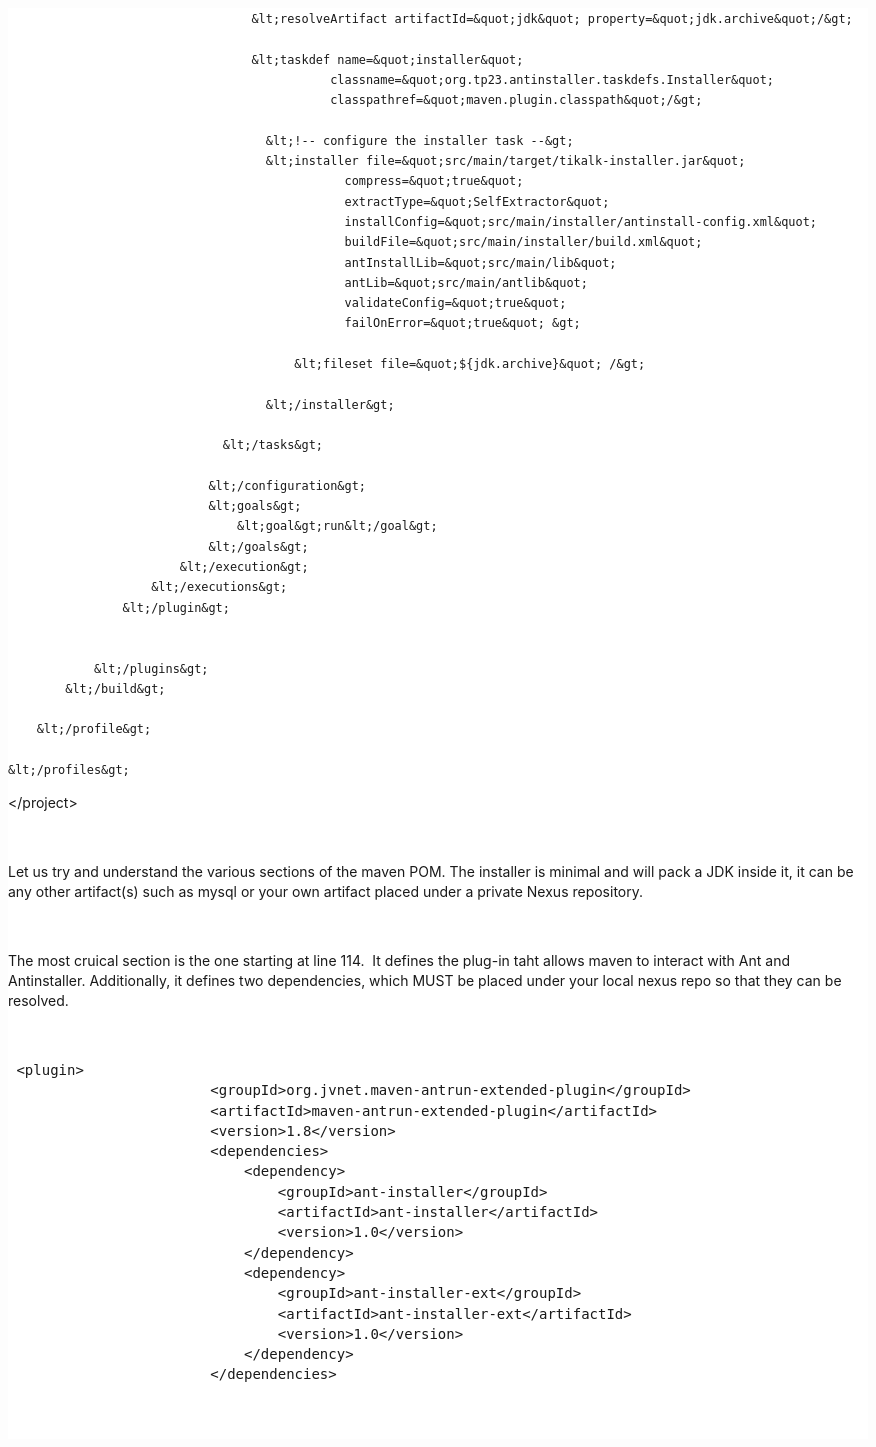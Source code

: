                                       &lt;resolveArtifact artifactId=&quot;jdk&quot; property=&quot;jdk.archive&quot;/&gt;                                    

                                      &lt;taskdef name=&quot;installer&quot;
                                                 classname=&quot;org.tp23.antinstaller.taskdefs.Installer&quot;
                                                 classpathref=&quot;maven.plugin.classpath&quot;/&gt;

                                        &lt;!-- configure the installer task --&gt;
                                        &lt;installer file=&quot;src/main/target/tikalk-installer.jar&quot;
                                                   compress=&quot;true&quot;
                                                   extractType=&quot;SelfExtractor&quot;
                                                   installConfig=&quot;src/main/installer/antinstall-config.xml&quot;
                                                   buildFile=&quot;src/main/installer/build.xml&quot;
                                                   antInstallLib=&quot;src/main/lib&quot;
                                                   antLib=&quot;src/main/antlib&quot;
                                                   validateConfig=&quot;true&quot;
                                                   failOnError=&quot;true&quot; &gt;

                                            &lt;fileset file=&quot;${jdk.archive}&quot; /&gt;                                           

                                        &lt;/installer&gt;

                                  &lt;/tasks&gt;

                                &lt;/configuration&gt;
                                &lt;goals&gt;
                                    &lt;goal&gt;run&lt;/goal&gt;
                                &lt;/goals&gt;
                            &lt;/execution&gt;
                        &lt;/executions&gt;
                    &lt;/plugin&gt;


                &lt;/plugins&gt;
            &lt;/build&gt;

        &lt;/profile&gt;

    &lt;/profiles&gt;
&lt;/project&gt;
</pre>
<p>&nbsp;</p>
<p>Let us try and understand the various sections of the maven POM. The installer is minimal and will pack a JDK inside it, it can be any other artifact(s) such as mysql or your own artifact placed under a private Nexus repository.</p>
<p>&nbsp;</p>
<p>The most cruical section is the one starting at line 114.&nbsp; It defines the plug-in taht allows maven to interact with Ant and Antinstaller. Additionally, it defines two dependencies, which MUST be placed under your local nexus repo so that they can be resolved.</p>
<p>&nbsp;</p>
<pre title="code" class="brush: xhtml;">
 &lt;plugin&gt;
                        &lt;groupId&gt;org.jvnet.maven-antrun-extended-plugin&lt;/groupId&gt;
                        &lt;artifactId&gt;maven-antrun-extended-plugin&lt;/artifactId&gt;
                        &lt;version&gt;1.8&lt;/version&gt;
                        &lt;dependencies&gt;
                            &lt;dependency&gt;
                                &lt;groupId&gt;ant-installer&lt;/groupId&gt;
                                &lt;artifactId&gt;ant-installer&lt;/artifactId&gt;
                                &lt;version&gt;1.0&lt;/version&gt;
                            &lt;/dependency&gt;
                            &lt;dependency&gt;
                                &lt;groupId&gt;ant-installer-ext&lt;/groupId&gt;
                                &lt;artifactId&gt;ant-installer-ext&lt;/artifactId&gt;
                                &lt;version&gt;1.0&lt;/version&gt;
                            &lt;/dependency&gt;
                        &lt;/dependencies&gt;
</pre>
<pre title="code" class="brush: xhtml;">